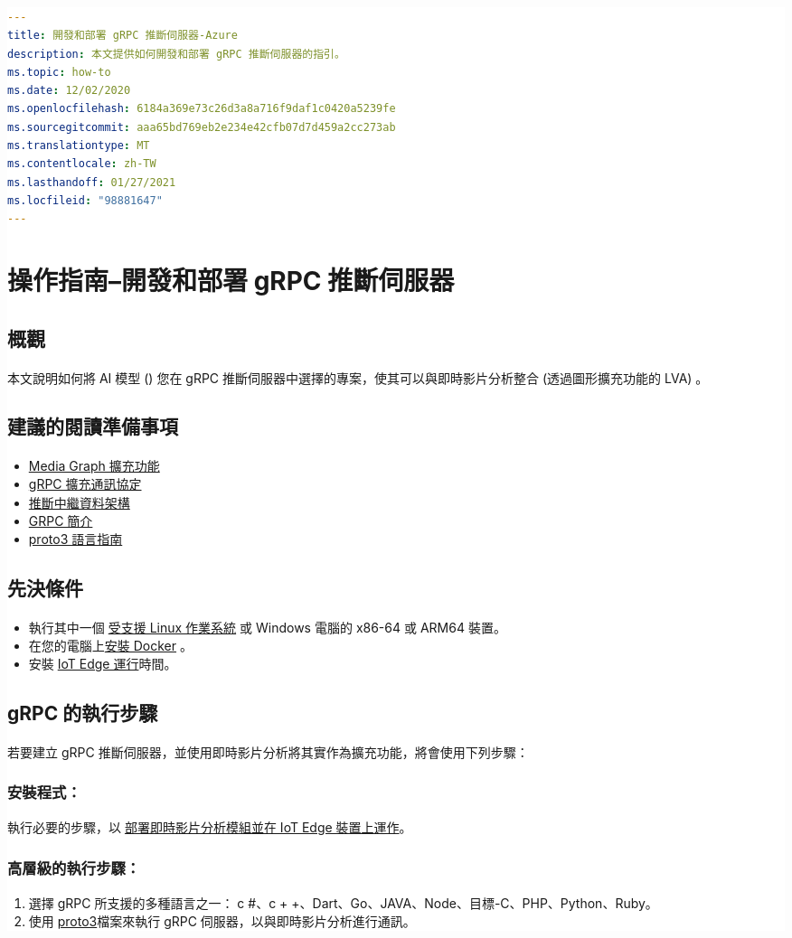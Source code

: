 ```yaml
---
title: 開發和部署 gRPC 推斷伺服器-Azure
description: 本文提供如何開發和部署 gRPC 推斷伺服器的指引。
ms.topic: how-to
ms.date: 12/02/2020
ms.openlocfilehash: 6184a369e73c26d3a8a716f9daf1c0420a5239fe
ms.sourcegitcommit: aaa65bd769eb2e234e42cfb07d7d459a2cc273ab
ms.translationtype: MT
ms.contentlocale: zh-TW
ms.lasthandoff: 01/27/2021
ms.locfileid: "98881647"
---
```

# <a name="how-to-guide--develop-and-deploy-a-grpc-inference-server"></a>操作指南–開發和部署 gRPC 推斷伺服器

## <a name="overview"></a>概觀

本文說明如何將 AI 模型 () 您在 gRPC 推斷伺服器中選擇的專案，使其可以與即時影片分析整合 (透過圖形擴充功能的 LVA) 。 

## <a name="suggested-pre-reading"></a>建議的閱讀準備事項

* [Media Graph 擴充功能](media-graph-extension-concept.md)
* [gRPC 擴充通訊協定](grpc-extension-protocol.md)
* [推斷中繼資料架構](inference-metadata-schema.md)
* [GRPC 簡介](https://www.grpc.io/docs/what-is-grpc/introduction/)
* [proto3 語言指南](https://developers.google.com/protocol-buffers/docs/proto3)

## <a name="prerequisites"></a>先決條件

* 執行其中一個 [受支援 Linux 作業系統](../../iot-edge/support.md#operating-systems) 或 Windows 電腦的 x86-64 或 ARM64 裝置。
* 在您的電腦上[安裝 Docker](https://docs.docker.com/desktop/#download-and-install) 。
* 安裝 [IoT Edge 運行](../../iot-edge/how-to-install-iot-edge.md?tabs=linux)時間。

## <a name="grpc-implementation-steps"></a>gRPC 的執行步驟

若要建立 gRPC 推斷伺服器，並使用即時影片分析將其實作為擴充功能，將會使用下列步驟：

### <a name="setup"></a>安裝程式：

執行必要的步驟，以 [部署即時影片分析模組並在 IoT Edge 裝置上運作](deploy-iot-edge-device.md)。

### <a name="high-level-implementation-steps"></a>高層級的執行步驟：

1. 選擇 gRPC 所支援的多種語言之一： c #、c + +、Dart、Go、JAVA、Node、目標-C、PHP、Python、Ruby。
1. 使用 [proto3](https://github.com/Azure/live-video-analytics/tree/master/contracts/grpc)檔案來執行 gRPC 伺服器，以與即時影片分析進行通訊。
